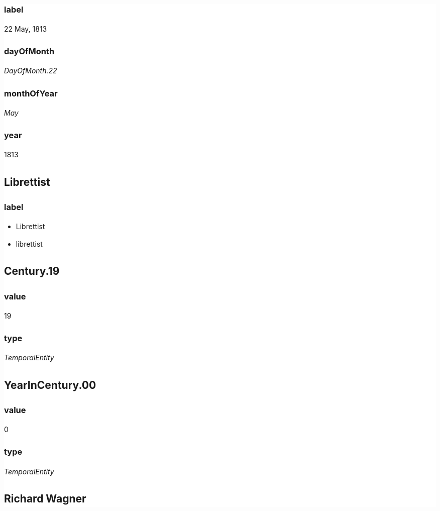 ### label


22 May, 1813

### dayOfMonth


*DayOfMonth.22*

### monthOfYear


*May*

### year


1813

## Librettist

### label

 - Librettist

 - librettist

## Century.19

### value


19

### type


*TemporalEntity*

## YearInCentury.00

### value


0

### type


*TemporalEntity*

## Richard Wagner
